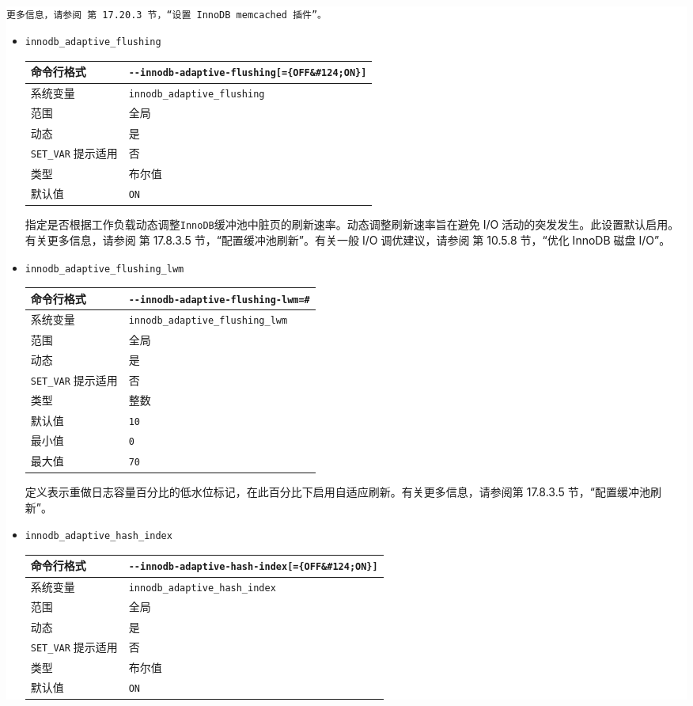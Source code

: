     更多信息，请参阅 第 17.20.3 节，“设置 InnoDB memcached 插件”。

+   `innodb_adaptive_flushing`

    | 命令行格式 | `--innodb-adaptive-flushing[={OFF&#124;ON}]` |
    | --- | --- |
    | 系统变量 | `innodb_adaptive_flushing` |
    | 范围 | 全局 |
    | 动态 | 是 |
    | `SET_VAR` 提示适用 | 否 |
    | 类型 | 布尔值 |
    | 默认值 | `ON` |

    指定是否根据工作负载动态调整`InnoDB`缓冲池中脏页的刷新速率。动态调整刷新速率旨在避免 I/O 活动的突发发生。此设置默认启用。有关更多信息，请参阅 第 17.8.3.5 节，“配置缓冲池刷新”。有关一般 I/O 调优建议，请参阅 第 10.5.8 节，“优化 InnoDB 磁盘 I/O”。

+   `innodb_adaptive_flushing_lwm`

    | 命令行格式 | `--innodb-adaptive-flushing-lwm=#` |
    | --- | --- |
    | 系统变量 | `innodb_adaptive_flushing_lwm` |
    | 范围 | 全局 |
    | 动态 | 是 |
    | `SET_VAR` 提示适用 | 否 |
    | 类型 | 整数 |
    | 默认值 | `10` |
    | 最小值 | `0` |
    | 最大值 | `70` |

    定义表示重做日志容量百分比的低水位标记，在此百分比下启用自适应刷新。有关更多信息，请参阅第 17.8.3.5 节，“配置缓冲池刷新”。

+   `innodb_adaptive_hash_index`

    | 命令行格式 | `--innodb-adaptive-hash-index[={OFF&#124;ON}]` |
    | --- | --- |
    | 系统变量 | `innodb_adaptive_hash_index` |
    | 范围 | 全局 |
    | 动态 | 是 |
    | `SET_VAR` 提示适用 | 否 |
    | 类型 | 布尔值 |
    | 默认值 | `ON` |
